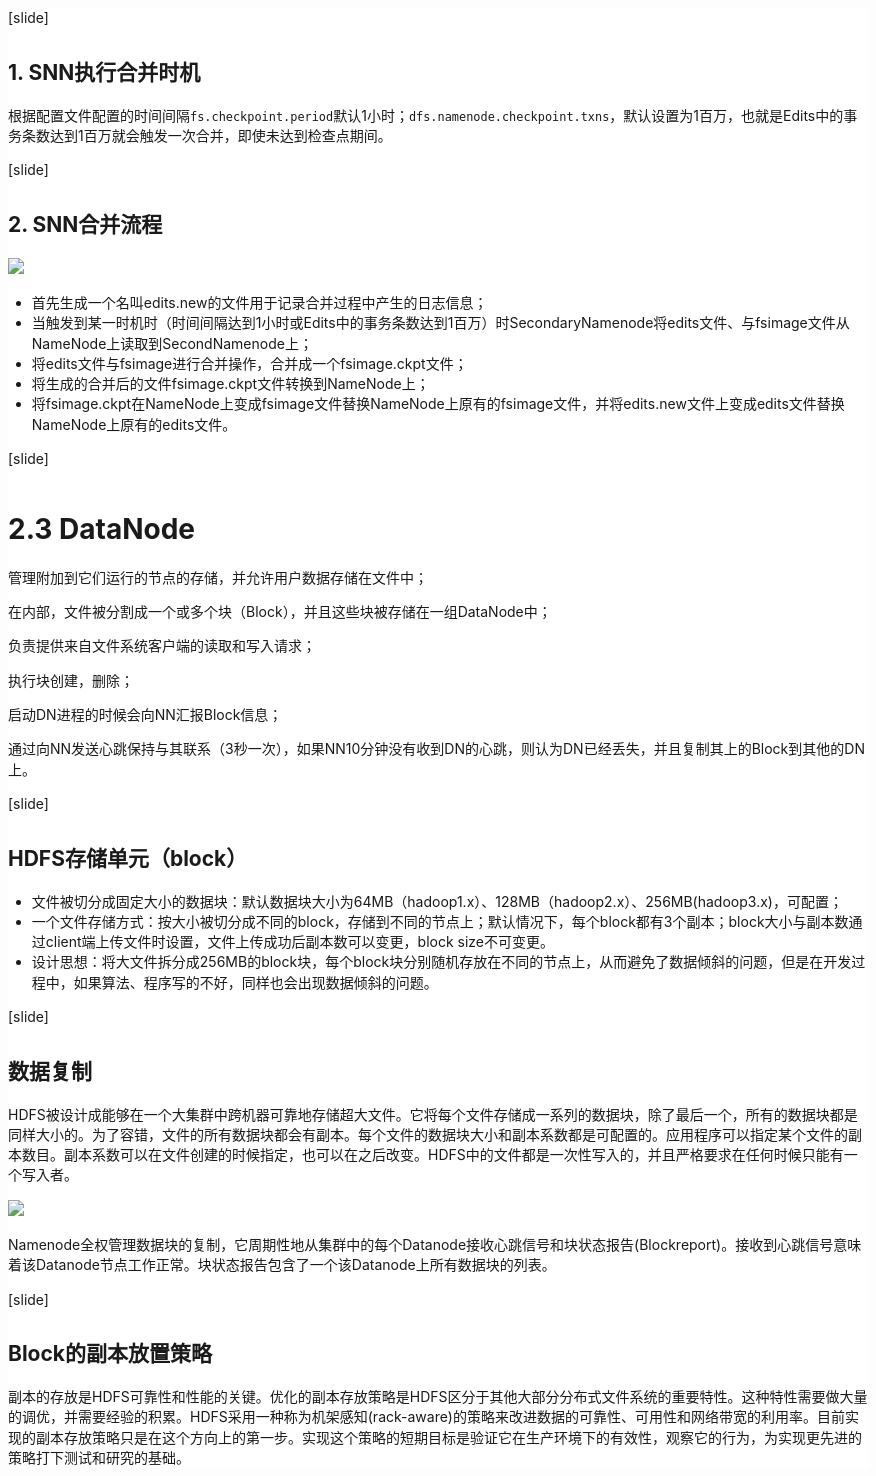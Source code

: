 [slide]
## 1. SNN执行合并时机
根据配置文件配置的时间间隔`fs.checkpoint.period`默认1小时；`dfs.namenode.checkpoint.txns`，默认设置为1百万，也就是Edits中的事务条数达到1百万就会触发一次合并，即使未达到检查点期间。

[slide]
## 2. SNN合并流程
<img src="img/cloud/hadoop01.png">

- 首先生成一个名叫edits.new的文件用于记录合并过程中产生的日志信息；
- 当触发到某一时机时（时间间隔达到1小时或Edits中的事务条数达到1百万）时SecondaryNamenode将edits文件、与fsimage文件从NameNode上读取到SecondNamenode上；
- 将edits文件与fsimage进行合并操作，合并成一个fsimage.ckpt文件；
- 将生成的合并后的文件fsimage.ckpt文件转换到NameNode上；
- 将fsimage.ckpt在NameNode上变成fsimage文件替换NameNode上原有的fsimage文件，并将edits.new文件上变成edits文件替换NameNode上原有的edits文件。

[slide]
# 2.3 DataNode

管理附加到它们运行的节点的存储，并允许用户数据存储在文件中；

在内部，文件被分割成一个或多个块（Block），并且这些块被存储在一组DataNode中；

负责提供来自文件系统客户端的读取和写入请求；

执行块创建，删除；

启动DN进程的时候会向NN汇报Block信息；

通过向NN发送心跳保持与其联系（3秒一次），如果NN10分钟没有收到DN的心跳，则认为DN已经丢失，并且复制其上的Block到其他的DN上。

[slide]
## HDFS存储单元（block）
- 文件被切分成固定大小的数据块：默认数据块大小为64MB（hadoop1.x）、128MB（hadoop2.x）、256MB(hadoop3.x)，可配置；
- 一个文件存储方式：按大小被切分成不同的block，存储到不同的节点上；默认情况下，每个block都有3个副本；block大小与副本数通过client端上传文件时设置，文件上传成功后副本数可以变更，block size不可变更。
- 设计思想：将大文件拆分成256MB的block块，每个block块分别随机存放在不同的节点上，从而避免了数据倾斜的问题，但是在开发过程中，如果算法、程序写的不好，同样也会出现数据倾斜的问题。

[slide]
## 数据复制
HDFS被设计成能够在一个大集群中跨机器可靠地存储超大文件。它将每个文件存储成一系列的数据块，除了最后一个，所有的数据块都是同样大小的。为了容错，文件的所有数据块都会有副本。每个文件的数据块大小和副本系数都是可配置的。应用程序可以指定某个文件的副本数目。副本系数可以在文件创建的时候指定，也可以在之后改变。HDFS中的文件都是一次性写入的，并且严格要求在任何时候只能有一个写入者。

<img src="img/cloud/hadoop02.png">

Namenode全权管理数据块的复制，它周期性地从集群中的每个Datanode接收心跳信号和块状态报告(Blockreport)。接收到心跳信号意味着该Datanode节点工作正常。块状态报告包含了一个该Datanode上所有数据块的列表。

[slide]
## Block的副本放置策略
副本的存放是HDFS可靠性和性能的关键。优化的副本存放策略是HDFS区分于其他大部分分布式文件系统的重要特性。这种特性需要做大量的调优，并需要经验的积累。HDFS采用一种称为机架感知(rack-aware)的策略来改进数据的可靠性、可用性和网络带宽的利用率。目前实现的副本存放策略只是在这个方向上的第一步。实现这个策略的短期目标是验证它在生产环境下的有效性，观察它的行为，为实现更先进的策略打下测试和研究的基础。
